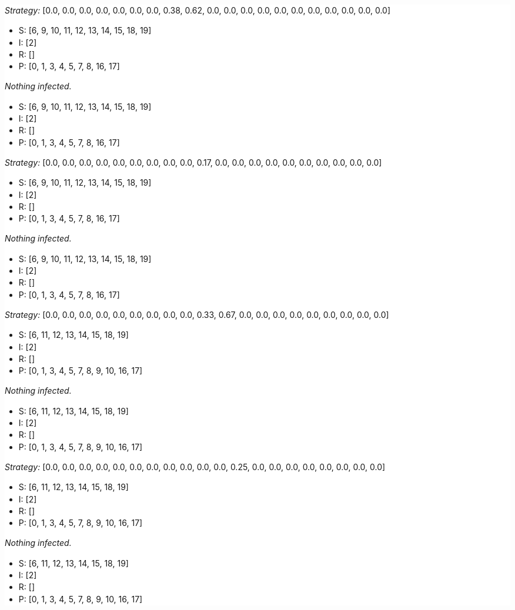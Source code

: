 _Strategy:_ [0.0, 0.0, 0.0, 0.0, 0.0, 0.0, 0.0, 0.38, 0.62, 0.0, 0.0, 0.0, 0.0, 0.0, 0.0, 0.0, 0.0, 0.0, 0.0, 0.0]

 * S: [6, 9, 10, 11, 12, 13, 14, 15, 18, 19]
 * I: [2]
 * R: []
 * P: [0, 1, 3, 4, 5, 7, 8, 16, 17]

_Nothing infected._
 * S: [6, 9, 10, 11, 12, 13, 14, 15, 18, 19]
 * I: [2]
 * R: []
 * P: [0, 1, 3, 4, 5, 7, 8, 16, 17]

_Strategy:_ [0.0, 0.0, 0.0, 0.0, 0.0, 0.0, 0.0, 0.0, 0.0, 0.17, 0.0, 0.0, 0.0, 0.0, 0.0, 0.0, 0.0, 0.0, 0.0, 0.0]

 * S: [6, 9, 10, 11, 12, 13, 14, 15, 18, 19]
 * I: [2]
 * R: []
 * P: [0, 1, 3, 4, 5, 7, 8, 16, 17]

_Nothing infected._
 * S: [6, 9, 10, 11, 12, 13, 14, 15, 18, 19]
 * I: [2]
 * R: []
 * P: [0, 1, 3, 4, 5, 7, 8, 16, 17]

_Strategy:_ [0.0, 0.0, 0.0, 0.0, 0.0, 0.0, 0.0, 0.0, 0.0, 0.33, 0.67, 0.0, 0.0, 0.0, 0.0, 0.0, 0.0, 0.0, 0.0, 0.0]

 * S: [6, 11, 12, 13, 14, 15, 18, 19]
 * I: [2]
 * R: []
 * P: [0, 1, 3, 4, 5, 7, 8, 9, 10, 16, 17]

_Nothing infected._
 * S: [6, 11, 12, 13, 14, 15, 18, 19]
 * I: [2]
 * R: []
 * P: [0, 1, 3, 4, 5, 7, 8, 9, 10, 16, 17]

_Strategy:_ [0.0, 0.0, 0.0, 0.0, 0.0, 0.0, 0.0, 0.0, 0.0, 0.0, 0.0, 0.25, 0.0, 0.0, 0.0, 0.0, 0.0, 0.0, 0.0, 0.0]

 * S: [6, 11, 12, 13, 14, 15, 18, 19]
 * I: [2]
 * R: []
 * P: [0, 1, 3, 4, 5, 7, 8, 9, 10, 16, 17]

_Nothing infected._
 * S: [6, 11, 12, 13, 14, 15, 18, 19]
 * I: [2]
 * R: []
 * P: [0, 1, 3, 4, 5, 7, 8, 9, 10, 16, 17]
